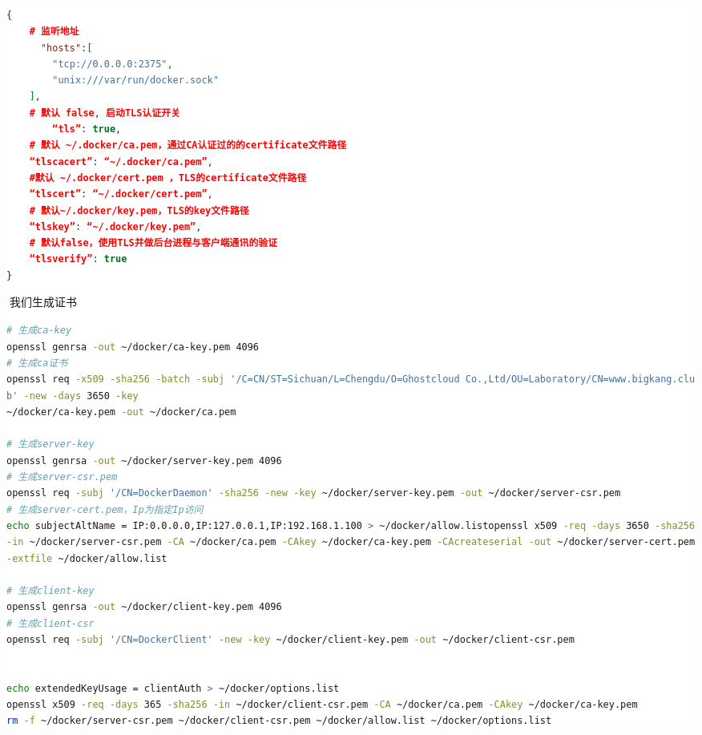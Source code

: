 

```json
{
  	# 监听地址
	  "hosts":[
        "tcp://0.0.0.0:2375",
        "unix:///var/run/docker.sock"
    ],
  	# 默认 false, 启动TLS认证开关
		“tls”: true,
  	# 默认 ~/.docker/ca.pem，通过CA认证过的的certificate文件路径
    “tlscacert”: “~/.docker/ca.pem”,
  	#默认 ~/.docker/cert.pem ，TLS的certificate文件路径
  	“tlscert”: “~/.docker/cert.pem”,
  	# 默认~/.docker/key.pem，TLS的key文件路径
  	“tlskey”: “~/.docker/key.pem”,
  	# 默认false，使用TLS并做后台进程与客户端通讯的验证
  	“tlsverify”: true
}
```

​		我们生成证书

```sh
# 生成ca-key
openssl genrsa -out ~/docker/ca-key.pem 4096
# 生成ca证书
openssl req -x509 -sha256 -batch -subj '/C=CN/ST=Sichuan/L=Chengdu/O=Ghostcloud Co.,Ltd/OU=Laboratory/CN=www.bigkang.club' -new -days 3650 -key
~/docker/ca-key.pem -out ~/docker/ca.pem

# 生成server-key
openssl genrsa -out ~/docker/server-key.pem 4096
# 生成server-csr.pem
openssl req -subj '/CN=DockerDaemon' -sha256 -new -key ~/docker/server-key.pem -out ~/docker/server-csr.pem
# 生成server-cert.pem，Ip为指定Ip访问
echo subjectAltName = IP:0.0.0.0,IP:127.0.0.1,IP:192.168.1.100 > ~/docker/allow.listopenssl x509 -req -days 3650 -sha256 -in ~/docker/server-csr.pem -CA ~/docker/ca.pem -CAkey ~/docker/ca-key.pem -CAcreateserial -out ~/docker/server-cert.pem -extfile ~/docker/allow.list

# 生成client-key
openssl genrsa -out ~/docker/client-key.pem 4096
# 生成client-csr
openssl req -subj '/CN=DockerClient' -new -key ~/docker/client-key.pem -out ~/docker/client-csr.pem


echo extendedKeyUsage = clientAuth > ~/docker/options.list
openssl x509 -req -days 365 -sha256 -in ~/docker/client-csr.pem -CA ~/docker/ca.pem -CAkey ~/docker/ca-key.pem
rm -f ~/docker/server-csr.pem ~/docker/client-csr.pem ~/docker/allow.list ~/docker/options.list


```
